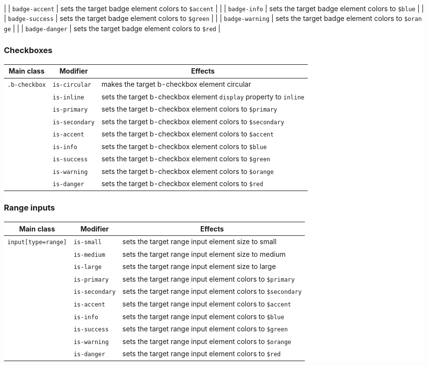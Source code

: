 |            | `badge-accent`         | sets the target badge element colors to `$accent`                      |
|            | `badge-info`           | sets the target badge element colors to `$blue`                        |
|            | `badge-success`        | sets the target badge element colors to `$green`                       |
|            | `badge-warning`        | sets the target badge element colors to `$orange`                      |
|            | `badge-danger`         | sets the target badge element colors to `$red`                         |

### Checkboxes

| Main class    | Modifier       | Effects                                                           |
|---------------|----------------|-------------------------------------------------------------------|
| `.b-checkbox` | `is-circular`  | makes the target b-checkbox element circular                      |
|               | `is-inline`    | sets the target b-checkbox element `display` property to `inline` |
|               | `is-primary`   |  sets the target b-checkbox element colors to `$primary`          |
|               | `is-secondary` | sets the target b-checkbox element colors to `$secondary`         |
|               | `is-accent`    | sets the target b-checkbox element colors to `$accent`            |
|               | `is-info`      | sets the target b-checkbox element colors to `$blue`              |
|               | `is-success`   | sets the target b-checkbox element colors to `$green`             |
|               | `is-warning`   | sets the target b-checkbox element colors to `$orange`            |
|               | `is-danger`    | sets the target b-checkbox element colors to `$red`               |

### Range inputs

| Main class          | Modifier       | Effects                                                           |
|---------------------|----------------|-------------------------------------------------------------------|
| `input[type=range]` | `is-small`     | sets the target range input element size to small                 |
|                     | `is-medium`    | sets the target range input element size to medium                |
|                     | `is-large`     | sets the target range input element size to large                 |
|                     | `is-primary`   |  sets the target range input element colors to `$primary`         |
|                     | `is-secondary` | sets the target range input element colors to `$secondary`        |
|                     | `is-accent`    | sets the target range input element colors to `$accent`           |
|                     | `is-info`      | sets the target range input element colors to `$blue`             |
|                     | `is-success`   | sets the target range input element colors to `$green`            |
|                     | `is-warning`   | sets the target range input element colors to `$orange`           |
|                     | `is-danger`    | sets the target range input element colors to `$red`              |
